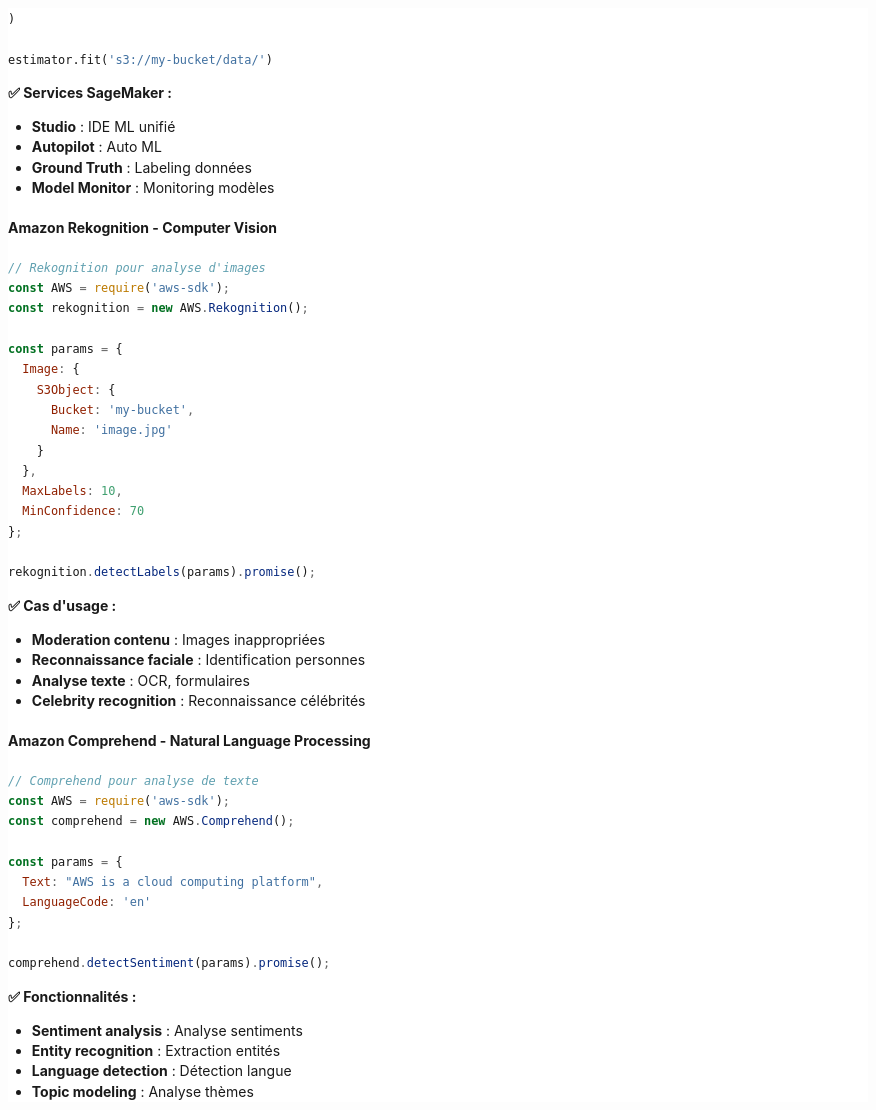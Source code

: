 ```python
)

estimator.fit('s3://my-bucket/data/')
```

**✅ Services SageMaker :**
- **Studio** : IDE ML unifié
- **Autopilot** : Auto ML
- **Ground Truth** : Labeling données
- **Model Monitor** : Monitoring modèles

#### **Amazon Rekognition - Computer Vision**
```javascript
// Rekognition pour analyse d'images
const AWS = require('aws-sdk');
const rekognition = new AWS.Rekognition();

const params = {
  Image: {
    S3Object: {
      Bucket: 'my-bucket',
      Name: 'image.jpg'
    }
  },
  MaxLabels: 10,
  MinConfidence: 70
};

rekognition.detectLabels(params).promise();
```

**✅ Cas d'usage :**
- **Moderation contenu** : Images inappropriées
- **Reconnaissance faciale** : Identification personnes
- **Analyse texte** : OCR, formulaires
- **Celebrity recognition** : Reconnaissance célébrités

#### **Amazon Comprehend - Natural Language Processing**
```javascript
// Comprehend pour analyse de texte
const AWS = require('aws-sdk');
const comprehend = new AWS.Comprehend();

const params = {
  Text: "AWS is a cloud computing platform",
  LanguageCode: 'en'
};

comprehend.detectSentiment(params).promise();
```

**✅ Fonctionnalités :**
- **Sentiment analysis** : Analyse sentiments
- **Entity recognition** : Extraction entités
- **Language detection** : Détection langue
- **Topic modeling** : Analyse thèmes

